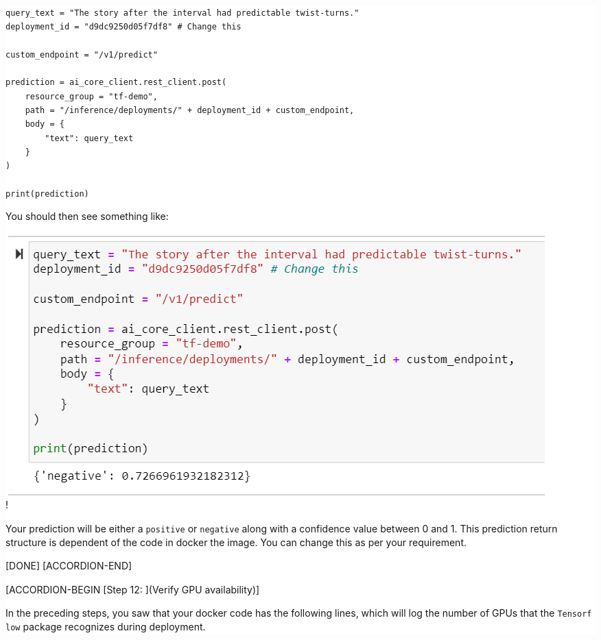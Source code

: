 ```PYTHON[2]
query_text = "The story after the interval had predictable twist-turns."
deployment_id = "d9dc9250d05f7df8" # Change this

custom_endpoint = "/v1/predict"

prediction = ai_core_client.rest_client.post(
    resource_group = "tf-demo",
    path = "/inference/deployments/" + deployment_id + custom_endpoint,
    body = {
        "text": query_text
    }
)

print(prediction)
```

You should then see something like:

!![img](img/acs/11_1.png)

Your prediction will be either a `positive` or `negative` along with a confidence value between 0 and 1. This prediction return structure is dependent of the code in docker the image. You can change this as per your requirement.

[DONE]
[ACCORDION-END]


[ACCORDION-BEGIN [Step 12: ](Verify GPU availability)]

In the preceding steps, you saw that your docker code has the following lines, which will log the number of GPUs that the `Tensorflow` package recognizes during deployment.
